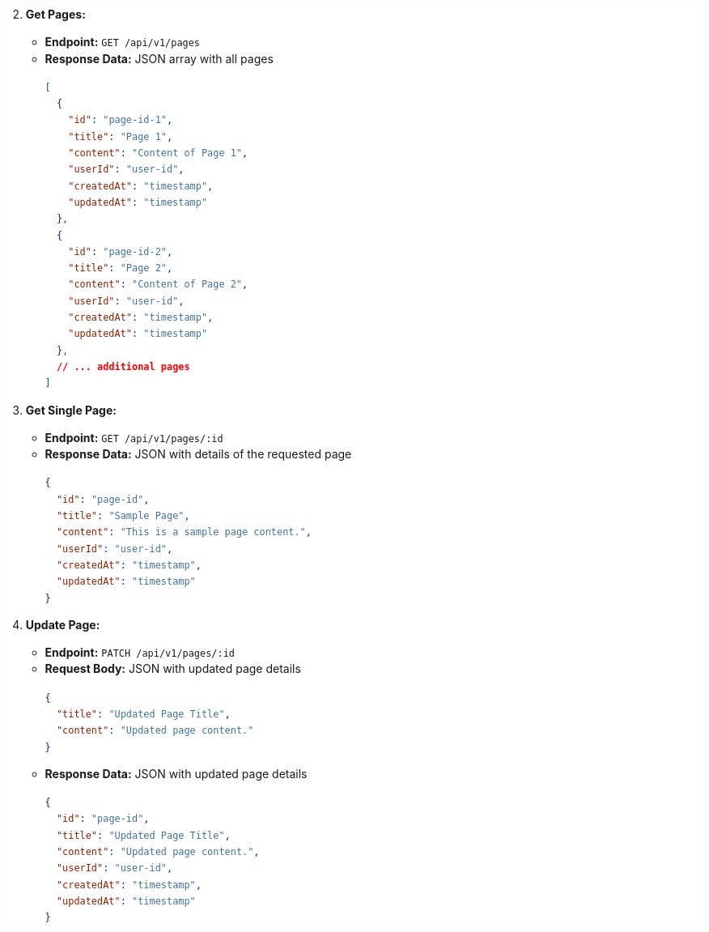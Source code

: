 
2. **Get Pages:**
   - **Endpoint:** `GET /api/v1/pages`
   - **Response Data:** JSON array with all pages
     ```json
     [
       {
         "id": "page-id-1",
         "title": "Page 1",
         "content": "Content of Page 1",
         "userId": "user-id",
         "createdAt": "timestamp",
         "updatedAt": "timestamp"
       },
       {
         "id": "page-id-2",
         "title": "Page 2",
         "content": "Content of Page 2",
         "userId": "user-id",
         "createdAt": "timestamp",
         "updatedAt": "timestamp"
       },
       // ... additional pages
     ]
     ```

3. **Get Single Page:**
   - **Endpoint:** `GET /api/v1/pages/:id`
   - **Response Data:** JSON with details of the requested page
     ```json
     {
       "id": "page-id",
       "title": "Sample Page",
       "content": "This is a sample page content.",
       "userId": "user-id",
       "createdAt": "timestamp",
       "updatedAt": "timestamp"
     }
     ```

4. **Update Page:**
   - **Endpoint:** `PATCH /api/v1/pages/:id`
   - **Request Body:** JSON with updated page details
     ```json
     {
       "title": "Updated Page Title",
       "content": "Updated page content."
     }
     ```
   - **Response Data:** JSON with updated page details
     ```json
     {
       "id": "page-id",
       "title": "Updated Page Title",
       "content": "Updated page content.",
       "userId": "user-id",
       "createdAt": "timestamp",
       "updatedAt": "timestamp"
     }
     ```
